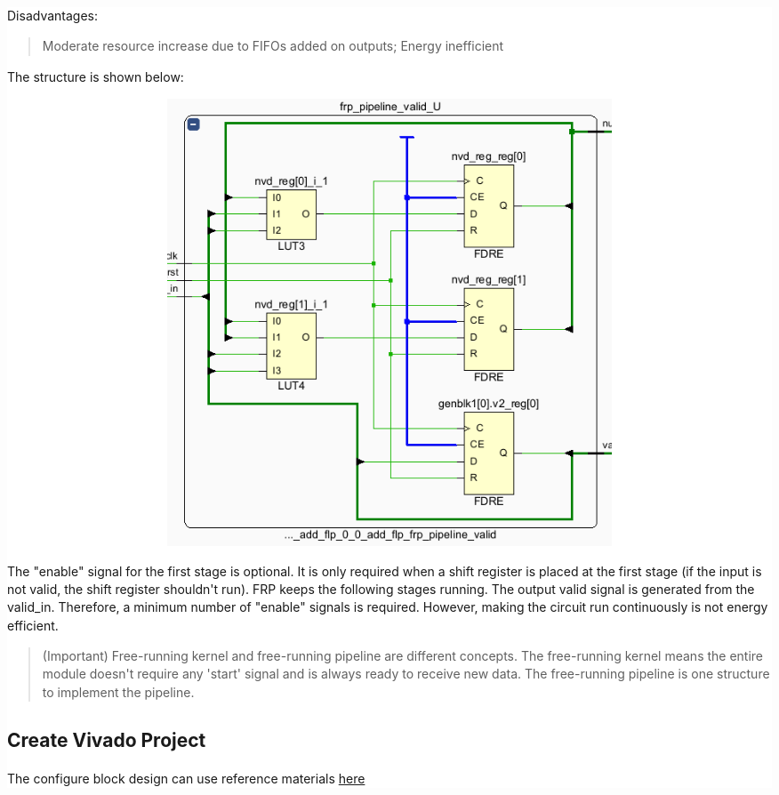 Disadvantages:
> Moderate resource increase due to FIFOs added on outputs; 
> Energy inefficient  

The structure is shown below:

<div align=center><img src="Images/2_12.png" alt="drawing" width="500"/></div>


The "enable" signal for the first stage is optional. It is only required when a shift register is placed at the first stage (if the input is not valid, the shift register shouldn't run). FRP keeps the following stages running. The output valid signal is generated from the valid_in. Therefore, a minimum number of "enable" signals is required. However, making the circuit run continuously is not energy efficient.

> (Important) Free-running kernel and free-running pipeline are different concepts. The free-running kernel means the entire module doesn't require any 'start' signal and is always ready to receive new data. The free-running pipeline is one structure to implement the pipeline.

## Create Vivado Project

The configure block design can use reference materials [here](https://uri-nextlab.github.io/ParallelProgammingLabs/HLS_Labs/Lab1.html)
